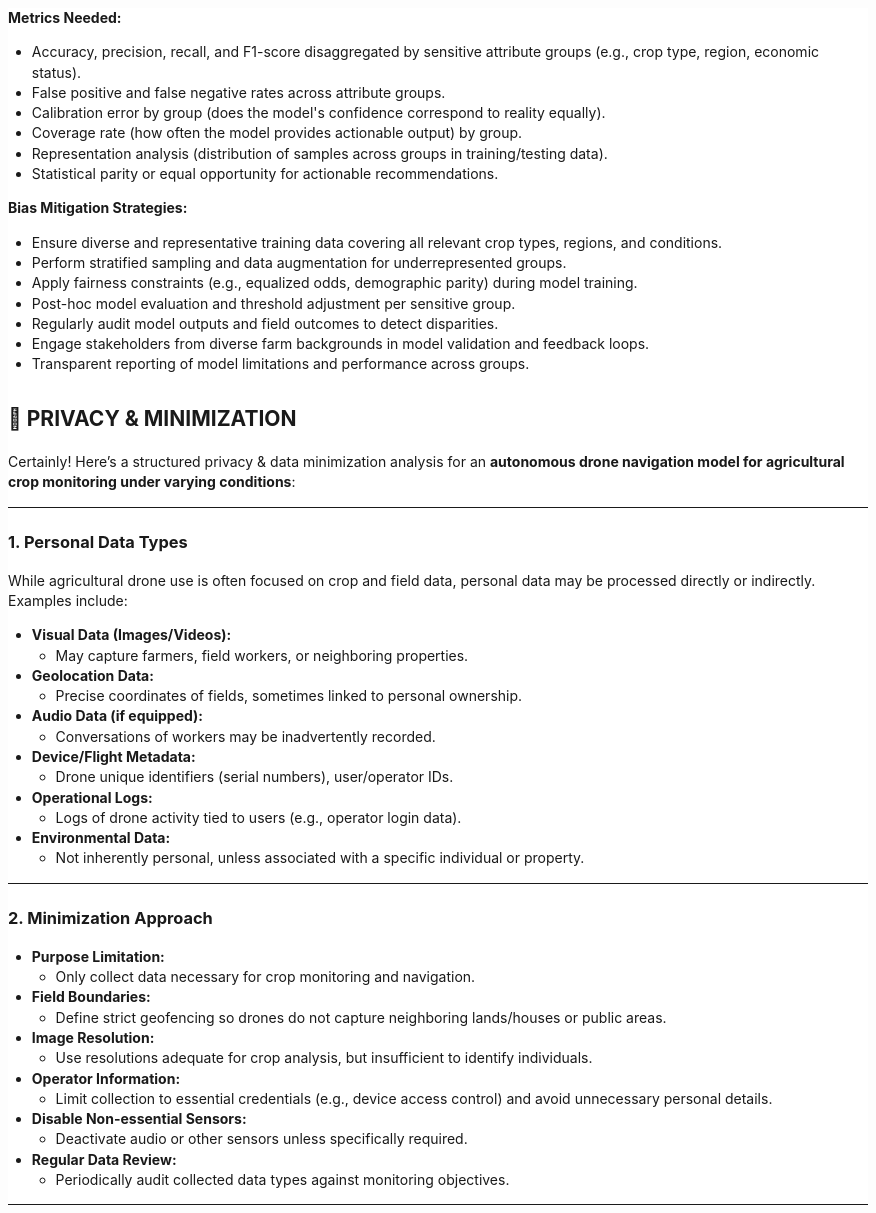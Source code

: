 **Metrics Needed:**
- Accuracy, precision, recall, and F1-score disaggregated by sensitive attribute groups (e.g., crop type, region, economic status).
- False positive and false negative rates across attribute groups.
- Calibration error by group (does the model's confidence correspond to reality equally).
- Coverage rate (how often the model provides actionable output) by group.
- Representation analysis (distribution of samples across groups in training/testing data).
- Statistical parity or equal opportunity for actionable recommendations.

**Bias Mitigation Strategies:**
- Ensure diverse and representative training data covering all relevant crop types, regions, and conditions.
- Perform stratified sampling and data augmentation for underrepresented groups.
- Apply fairness constraints (e.g., equalized odds, demographic parity) during model training.
- Post-hoc model evaluation and threshold adjustment per sensitive group.
- Regularly audit model outputs and field outcomes to detect disparities.
- Engage stakeholders from diverse farm backgrounds in model validation and feedback loops.
- Transparent reporting of model limitations and performance across groups.


## 🔐 PRIVACY & MINIMIZATION


Certainly! Here’s a structured privacy & data minimization analysis for an **autonomous drone navigation model for agricultural crop monitoring under varying conditions**:

---

### 1. Personal Data Types

While agricultural drone use is often focused on crop and field data, personal data may be processed directly or indirectly. Examples include:

- **Visual Data (Images/Videos):**
  - May capture farmers, field workers, or neighboring properties.
- **Geolocation Data:**
  - Precise coordinates of fields, sometimes linked to personal ownership.
- **Audio Data (if equipped):**
  - Conversations of workers may be inadvertently recorded.
- **Device/Flight Metadata:**
  - Drone unique identifiers (serial numbers), user/operator IDs.
- **Operational Logs:**
  - Logs of drone activity tied to users (e.g., operator login data).
- **Environmental Data:**
  - Not inherently personal, unless associated with a specific individual or property.

---

### 2. Minimization Approach

- **Purpose Limitation:**  
  - Only collect data necessary for crop monitoring and navigation.
- **Field Boundaries:**  
  - Define strict geofencing so drones do not capture neighboring lands/houses or public areas.
- **Image Resolution:**  
  - Use resolutions adequate for crop analysis, but insufficient to identify individuals.
- **Operator Information:**  
  - Limit collection to essential credentials (e.g., device access control) and avoid unnecessary personal details.
- **Disable Non-essential Sensors:**  
  - Deactivate audio or other sensors unless specifically required.
- **Regular Data Review:**  
  - Periodically audit collected data types against monitoring objectives.

---